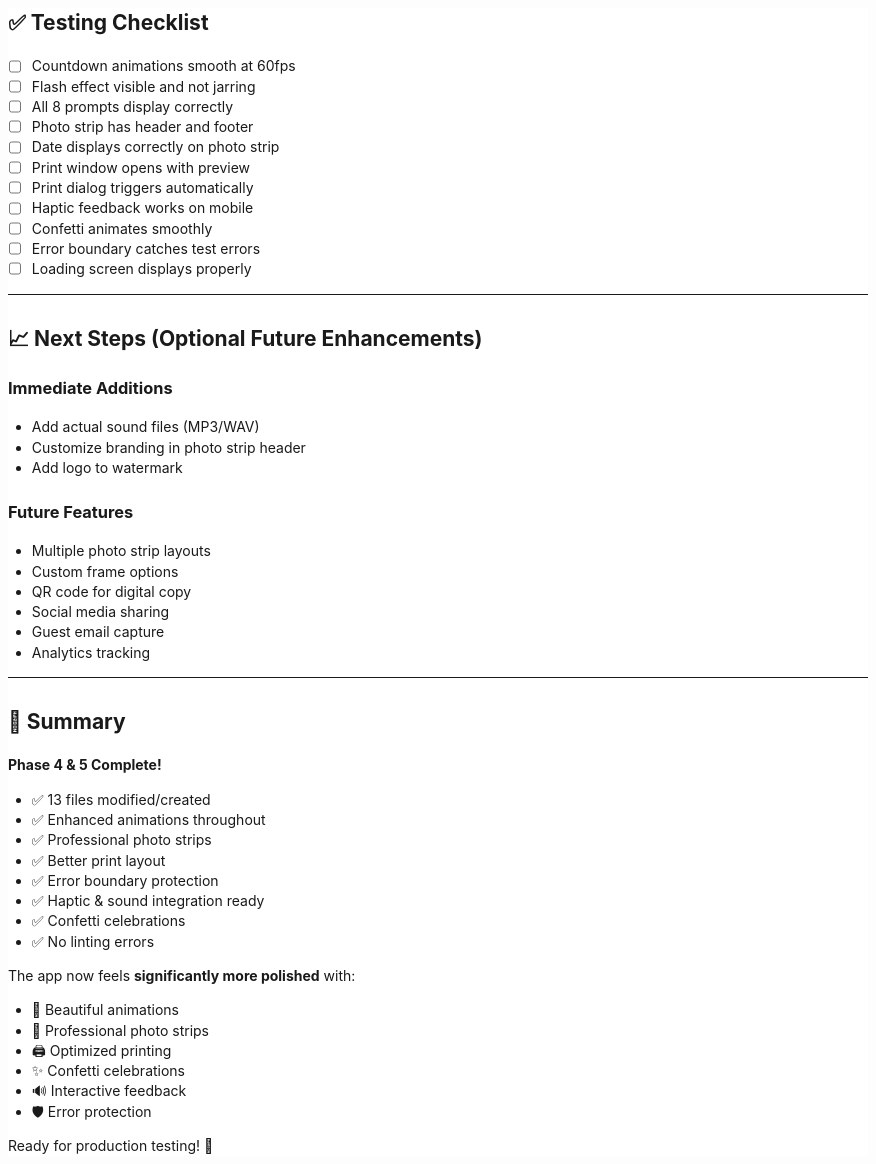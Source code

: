 
## ✅ Testing Checklist

- [ ] Countdown animations smooth at 60fps
- [ ] Flash effect visible and not jarring
- [ ] All 8 prompts display correctly
- [ ] Photo strip has header and footer
- [ ] Date displays correctly on photo strip
- [ ] Print window opens with preview
- [ ] Print dialog triggers automatically
- [ ] Haptic feedback works on mobile
- [ ] Confetti animates smoothly
- [ ] Error boundary catches test errors
- [ ] Loading screen displays properly

---

## 📈 Next Steps (Optional Future Enhancements)

### Immediate Additions
- Add actual sound files (MP3/WAV)
- Customize branding in photo strip header
- Add logo to watermark

### Future Features
- Multiple photo strip layouts
- Custom frame options
- QR code for digital copy
- Social media sharing
- Guest email capture
- Analytics tracking

---

## 🎉 Summary

**Phase 4 & 5 Complete!**

- ✅ 13 files modified/created
- ✅ Enhanced animations throughout
- ✅ Professional photo strips
- ✅ Better print layout
- ✅ Error boundary protection
- ✅ Haptic & sound integration ready
- ✅ Confetti celebrations
- ✅ No linting errors

The app now feels **significantly more polished** with:
- 🎨 Beautiful animations
- 📸 Professional photo strips
- 🖨️ Optimized printing
- ✨ Confetti celebrations
- 🔊 Interactive feedback
- 🛡️ Error protection

Ready for production testing! 🚀

